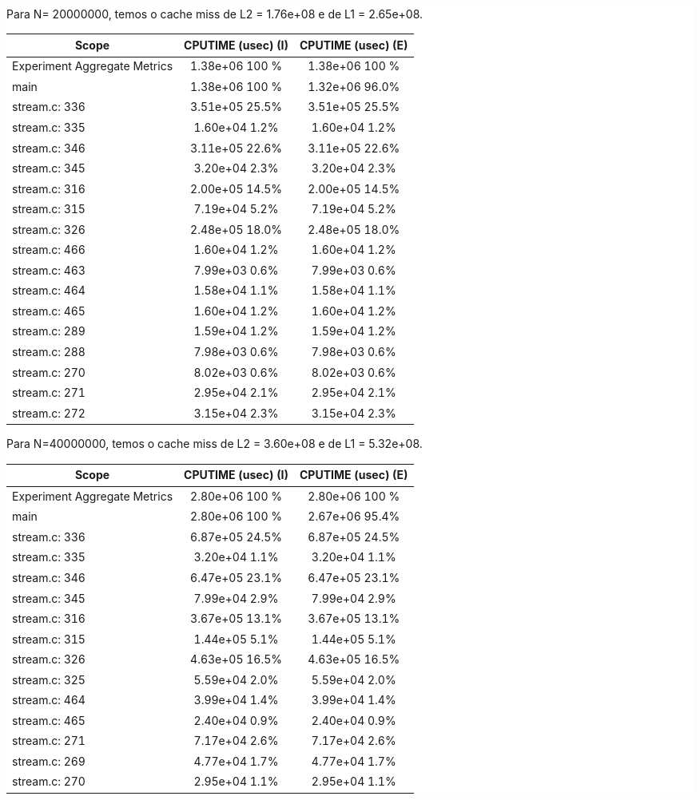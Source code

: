 Para N= 20000000, temos o cache miss de L2 = 1.76e+08 e de L1 = 2.65e+08.

| Scope                        | CPUTIME (usec) (I) | CPUTIME (usec) (E) |
|------------------------------|:------------------:|:------------------:|
| Experiment Aggregate Metrics | 1.38e+06 100 %     | 1.38e+06 100 %     |
| main                         | 1.38e+06 100 %     | 1.32e+06 96.0%     |
| stream.c: 336                | 3.51e+05 25.5%     | 3.51e+05 25.5%     |
| stream.c: 335                |  1.60e+04 1.2%     |  1.60e+04 1.2%     |
| stream.c: 346                | 3.11e+05 22.6%     | 3.11e+05 22.6%     |
| stream.c: 345                |  3.20e+04 2.3%     |  3.20e+04 2.3%     |
| stream.c: 316                | 2.00e+05 14.5%     | 2.00e+05 14.5%     |
| stream.c: 315                |  7.19e+04 5.2%     |  7.19e+04 5.2%     |
| stream.c: 326                | 2.48e+05 18.0%     | 2.48e+05 18.0%     |
| stream.c: 466                |  1.60e+04 1.2%     |  1.60e+04 1.2%     |
| stream.c: 463                |  7.99e+03 0.6%     |  7.99e+03 0.6%     |
| stream.c: 464                |  1.58e+04 1.1%     |  1.58e+04 1.1%     |
| stream.c: 465                |  1.60e+04 1.2%     |  1.60e+04 1.2%     |
| stream.c: 289                |  1.59e+04 1.2%     |  1.59e+04 1.2%     |
| stream.c: 288                |  7.98e+03 0.6%     |  7.98e+03 0.6%     |
| stream.c: 270                |  8.02e+03 0.6%     |  8.02e+03 0.6%     |
| stream.c: 271                |  2.95e+04 2.1%     |  2.95e+04 2.1%     |
| stream.c: 272                |  3.15e+04 2.3%     |  3.15e+04 2.3%     |

Para N=40000000, temos o cache miss de L2 = 3.60e+08 e de L1 = 5.32e+08.

| Scope                        | CPUTIME (usec) (I) | CPUTIME (usec) (E) |
|------------------------------|:------------------:|:------------------:|
| Experiment Aggregate Metrics | 2.80e+06 100 %     | 2.80e+06 100 %     |
| main                         | 2.80e+06 100 %     | 2.67e+06 95.4%     |
| stream.c: 336                | 6.87e+05 24.5%     | 6.87e+05 24.5%     |
| stream.c: 335                |  3.20e+04 1.1%     |  3.20e+04 1.1%     |
| stream.c: 346                | 6.47e+05 23.1%     | 6.47e+05 23.1%     |
| stream.c: 345                |  7.99e+04 2.9%     |  7.99e+04 2.9%     |
| stream.c: 316                | 3.67e+05 13.1%     | 3.67e+05 13.1%     |
| stream.c: 315                |  1.44e+05 5.1%     |  1.44e+05 5.1%     |
| stream.c: 326                | 4.63e+05 16.5%     | 4.63e+05 16.5%     |
| stream.c: 325                |  5.59e+04 2.0%     |  5.59e+04 2.0%     |
| stream.c: 464                |  3.99e+04 1.4%     |  3.99e+04 1.4%     |
| stream.c: 465                |  2.40e+04 0.9%     |  2.40e+04 0.9%     |
| stream.c: 271                |  7.17e+04 2.6%     |  7.17e+04 2.6%     |
| stream.c: 269                |  4.77e+04 1.7%     |  4.77e+04 1.7%     |
| stream.c: 270                |  2.95e+04 1.1%     |  2.95e+04 1.1%     |